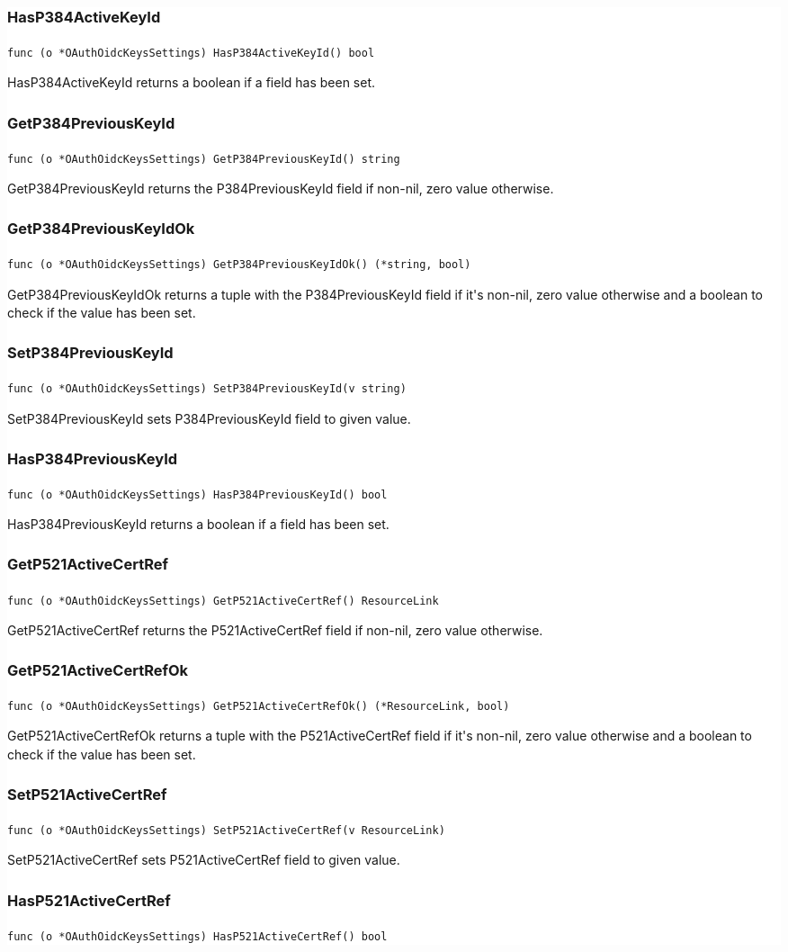 ### HasP384ActiveKeyId

`func (o *OAuthOidcKeysSettings) HasP384ActiveKeyId() bool`

HasP384ActiveKeyId returns a boolean if a field has been set.

### GetP384PreviousKeyId

`func (o *OAuthOidcKeysSettings) GetP384PreviousKeyId() string`

GetP384PreviousKeyId returns the P384PreviousKeyId field if non-nil, zero value otherwise.

### GetP384PreviousKeyIdOk

`func (o *OAuthOidcKeysSettings) GetP384PreviousKeyIdOk() (*string, bool)`

GetP384PreviousKeyIdOk returns a tuple with the P384PreviousKeyId field if it's non-nil, zero value otherwise
and a boolean to check if the value has been set.

### SetP384PreviousKeyId

`func (o *OAuthOidcKeysSettings) SetP384PreviousKeyId(v string)`

SetP384PreviousKeyId sets P384PreviousKeyId field to given value.

### HasP384PreviousKeyId

`func (o *OAuthOidcKeysSettings) HasP384PreviousKeyId() bool`

HasP384PreviousKeyId returns a boolean if a field has been set.

### GetP521ActiveCertRef

`func (o *OAuthOidcKeysSettings) GetP521ActiveCertRef() ResourceLink`

GetP521ActiveCertRef returns the P521ActiveCertRef field if non-nil, zero value otherwise.

### GetP521ActiveCertRefOk

`func (o *OAuthOidcKeysSettings) GetP521ActiveCertRefOk() (*ResourceLink, bool)`

GetP521ActiveCertRefOk returns a tuple with the P521ActiveCertRef field if it's non-nil, zero value otherwise
and a boolean to check if the value has been set.

### SetP521ActiveCertRef

`func (o *OAuthOidcKeysSettings) SetP521ActiveCertRef(v ResourceLink)`

SetP521ActiveCertRef sets P521ActiveCertRef field to given value.

### HasP521ActiveCertRef

`func (o *OAuthOidcKeysSettings) HasP521ActiveCertRef() bool`
